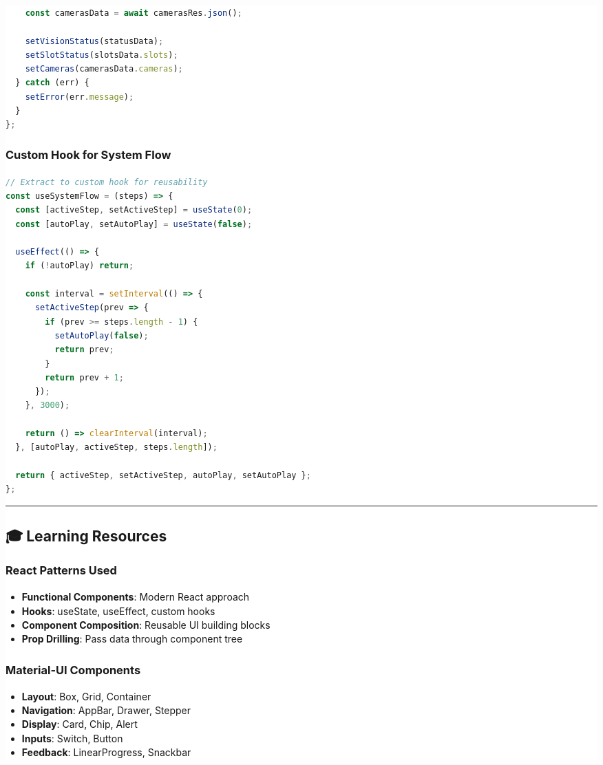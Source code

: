 ```javascript
    const camerasData = await camerasRes.json();
    
    setVisionStatus(statusData);
    setSlotStatus(slotsData.slots);
    setCameras(camerasData.cameras);
  } catch (err) {
    setError(err.message);
  }
};
```

### Custom Hook for System Flow

```javascript
// Extract to custom hook for reusability
const useSystemFlow = (steps) => {
  const [activeStep, setActiveStep] = useState(0);
  const [autoPlay, setAutoPlay] = useState(false);
  
  useEffect(() => {
    if (!autoPlay) return;
    
    const interval = setInterval(() => {
      setActiveStep(prev => {
        if (prev >= steps.length - 1) {
          setAutoPlay(false);
          return prev;
        }
        return prev + 1;
      });
    }, 3000);
    
    return () => clearInterval(interval);
  }, [autoPlay, activeStep, steps.length]);
  
  return { activeStep, setActiveStep, autoPlay, setAutoPlay };
};
```

---

## 🎓 Learning Resources

### React Patterns Used
- **Functional Components**: Modern React approach
- **Hooks**: useState, useEffect, custom hooks
- **Component Composition**: Reusable UI building blocks
- **Prop Drilling**: Pass data through component tree

### Material-UI Components
- **Layout**: Box, Grid, Container
- **Navigation**: AppBar, Drawer, Stepper
- **Display**: Card, Chip, Alert
- **Inputs**: Switch, Button
- **Feedback**: LinearProgress, Snackbar
